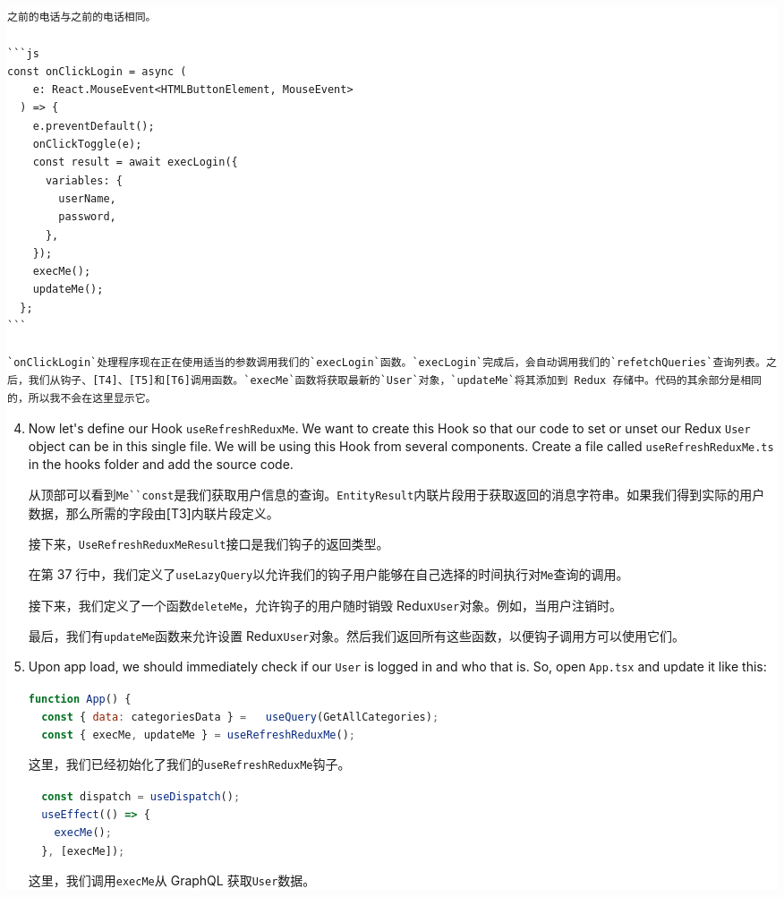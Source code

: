     之前的电话与之前的电话相同。

    ```js
    const onClickLogin = async (
        e: React.MouseEvent<HTMLButtonElement, MouseEvent>
      ) => {
        e.preventDefault();
        onClickToggle(e);
        const result = await execLogin({
          variables: {
            userName,
            password,
          },
        });
        execMe();
        updateMe();
      };
    ```

    `onClickLogin`处理程序现在正在使用适当的参数调用我们的`execLogin`函数。`execLogin`完成后，会自动调用我们的`refetchQueries`查询列表。之后，我们从钩子、[T4]、[T5]和[T6]调用函数。`execMe`函数将获取最新的`User`对象，`updateMe`将其添加到 Redux 存储中。代码的其余部分是相同的，所以我不会在这里显示它。

4.  Now let's define our Hook `useRefreshReduxMe`. We want to create this Hook so that our code to set or unset our Redux `User` object can be in this single file. We will be using this Hook from several components. Create a file called `useRefreshReduxMe.ts` in the hooks folder and add the source code.

    从顶部可以看到`Me``const`是我们获取用户信息的查询。`EntityResult`内联片段用于获取返回的消息字符串。如果我们得到实际的用户数据，那么所需的字段由[T3]内联片段定义。

    接下来，`UseRefreshReduxMeResult`接口是我们钩子的返回类型。

    在第 37 行中，我们定义了`useLazyQuery`以允许我们的钩子用户能够在自己选择的时间执行对`Me`查询的调用。

    接下来，我们定义了一个函数`deleteMe`，允许钩子的用户随时销毁 Redux`User`对象。例如，当用户注销时。

    最后，我们有`updateMe`函数来允许设置 Redux`User`对象。然后我们返回所有这些函数，以便钩子调用方可以使用它们。

5.  Upon app load, we should immediately check if our `User` is logged in and who that is. So, open `App.tsx` and update it like this:

    ```js
    function App() {
      const { data: categoriesData } =   useQuery(GetAllCategories);
      const { execMe, updateMe } = useRefreshReduxMe();
    ```

    这里，我们已经初始化了我们的`useRefreshReduxMe`钩子。

    ```js
      const dispatch = useDispatch();
      useEffect(() => {
        execMe();
      }, [execMe]);
    ```

    这里，我们调用`execMe`从 GraphQL 获取`User`数据。
